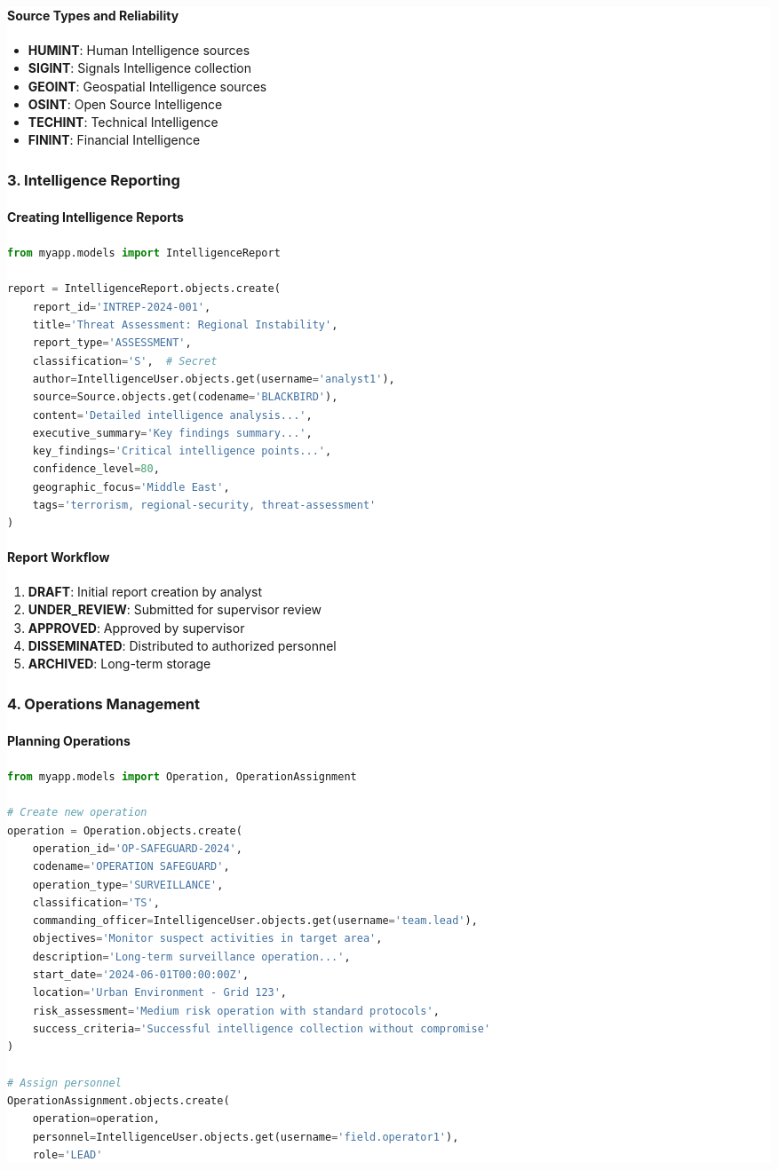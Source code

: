 #### Source Types and Reliability
- **HUMINT**: Human Intelligence sources
- **SIGINT**: Signals Intelligence collection
- **GEOINT**: Geospatial Intelligence sources
- **OSINT**: Open Source Intelligence
- **TECHINT**: Technical Intelligence
- **FININT**: Financial Intelligence

### 3. Intelligence Reporting

#### Creating Intelligence Reports
```python
from myapp.models import IntelligenceReport

report = IntelligenceReport.objects.create(
    report_id='INTREP-2024-001',
    title='Threat Assessment: Regional Instability',
    report_type='ASSESSMENT',
    classification='S',  # Secret
    author=IntelligenceUser.objects.get(username='analyst1'),
    source=Source.objects.get(codename='BLACKBIRD'),
    content='Detailed intelligence analysis...',
    executive_summary='Key findings summary...',
    key_findings='Critical intelligence points...',
    confidence_level=80,
    geographic_focus='Middle East',
    tags='terrorism, regional-security, threat-assessment'
)
```

#### Report Workflow
1. **DRAFT**: Initial report creation by analyst
2. **UNDER_REVIEW**: Submitted for supervisor review
3. **APPROVED**: Approved by supervisor
4. **DISSEMINATED**: Distributed to authorized personnel
5. **ARCHIVED**: Long-term storage

### 4. Operations Management

#### Planning Operations
```python
from myapp.models import Operation, OperationAssignment

# Create new operation
operation = Operation.objects.create(
    operation_id='OP-SAFEGUARD-2024',
    codename='OPERATION SAFEGUARD',
    operation_type='SURVEILLANCE',
    classification='TS',
    commanding_officer=IntelligenceUser.objects.get(username='team.lead'),
    objectives='Monitor suspect activities in target area',
    description='Long-term surveillance operation...',
    start_date='2024-06-01T00:00:00Z',
    location='Urban Environment - Grid 123',
    risk_assessment='Medium risk operation with standard protocols',
    success_criteria='Successful intelligence collection without compromise'
)

# Assign personnel
OperationAssignment.objects.create(
    operation=operation,
    personnel=IntelligenceUser.objects.get(username='field.operator1'),
    role='LEAD'
```